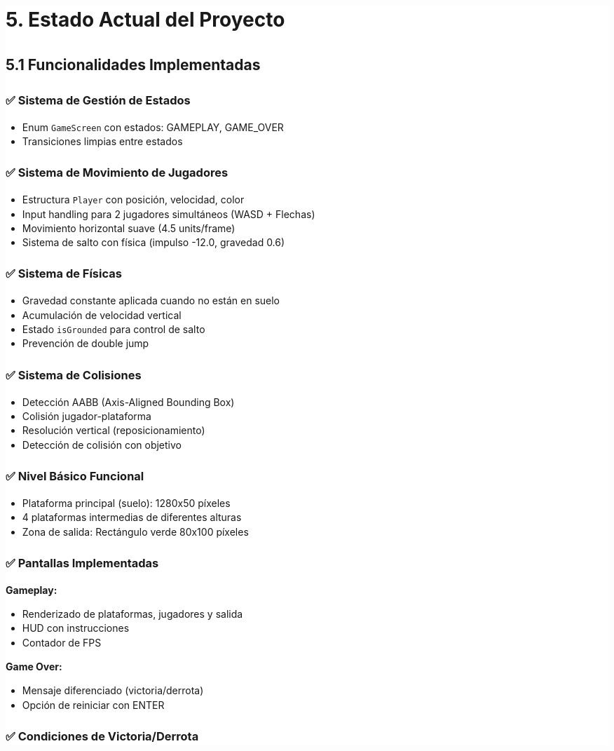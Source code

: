 
# 5. Estado Actual del Proyecto

## 5.1 Funcionalidades Implementadas

### ✅ Sistema de Gestión de Estados

- Enum `GameScreen` con estados: GAMEPLAY, GAME_OVER
- Transiciones limpias entre estados

### ✅ Sistema de Movimiento de Jugadores

- Estructura `Player` con posición, velocidad, color
- Input handling para 2 jugadores simultáneos (WASD + Flechas)
- Movimiento horizontal suave (4.5 units/frame)
- Sistema de salto con física (impulso -12.0, gravedad 0.6)

### ✅ Sistema de Físicas

- Gravedad constante aplicada cuando no están en suelo
- Acumulación de velocidad vertical
- Estado `isGrounded` para control de salto
- Prevención de double jump

### ✅ Sistema de Colisiones

- Detección AABB (Axis-Aligned Bounding Box)
- Colisión jugador-plataforma
- Resolución vertical (reposicionamiento)
- Detección de colisión con objetivo

### ✅ Nivel Básico Funcional

- Plataforma principal (suelo): 1280x50 píxeles
- 4 plataformas intermedias de diferentes alturas
- Zona de salida: Rectángulo verde 80x100 píxeles

### ✅ Pantallas Implementadas

**Gameplay:**

- Renderizado de plataformas, jugadores y salida
- HUD con instrucciones
- Contador de FPS

**Game Over:**

- Mensaje diferenciado (victoria/derrota)
- Opción de reiniciar con ENTER

### ✅ Condiciones de Victoria/Derrota

